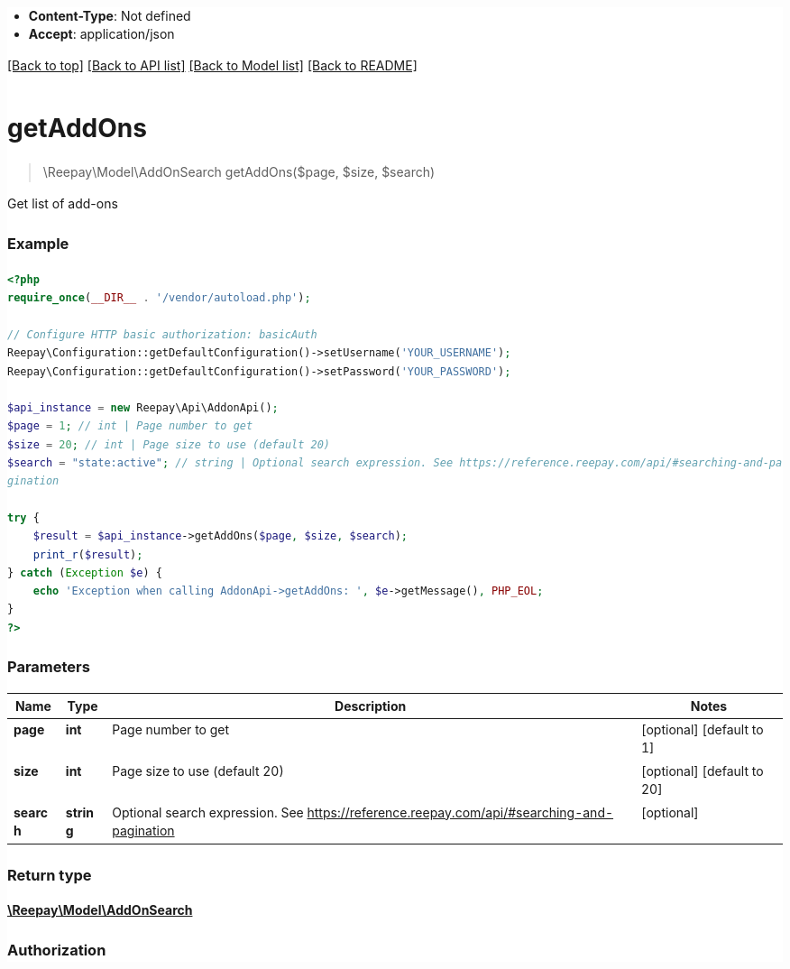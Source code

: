  - **Content-Type**: Not defined
 - **Accept**: application/json

[[Back to top]](#) [[Back to API list]](../../README.md#documentation-for-api-endpoints) [[Back to Model list]](../../README.md#documentation-for-models) [[Back to README]](../../README.md)

# **getAddOns**
> \Reepay\Model\AddOnSearch getAddOns($page, $size, $search)

Get list of add-ons



### Example
```php
<?php
require_once(__DIR__ . '/vendor/autoload.php');

// Configure HTTP basic authorization: basicAuth
Reepay\Configuration::getDefaultConfiguration()->setUsername('YOUR_USERNAME');
Reepay\Configuration::getDefaultConfiguration()->setPassword('YOUR_PASSWORD');

$api_instance = new Reepay\Api\AddonApi();
$page = 1; // int | Page number to get
$size = 20; // int | Page size to use (default 20)
$search = "state:active"; // string | Optional search expression. See https://reference.reepay.com/api/#searching-and-pagination

try {
    $result = $api_instance->getAddOns($page, $size, $search);
    print_r($result);
} catch (Exception $e) {
    echo 'Exception when calling AddonApi->getAddOns: ', $e->getMessage(), PHP_EOL;
}
?>
```

### Parameters

Name | Type | Description  | Notes
------------- | ------------- | ------------- | -------------
 **page** | **int**| Page number to get | [optional] [default to 1]
 **size** | **int**| Page size to use (default 20) | [optional] [default to 20]
 **search** | **string**| Optional search expression. See https://reference.reepay.com/api/#searching-and-pagination | [optional]

### Return type

[**\Reepay\Model\AddOnSearch**](../Model/AddOnSearch.md)

### Authorization
